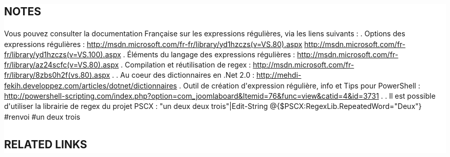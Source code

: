 ## NOTES
Vous pouvez consulter la documentation Française sur les expressions
régulières, via les liens suivants :
.
Options des expressions régulières  :
 http://msdn.microsoft.com/fr-fr/library/yd1hzczs(v=VS.80).aspx
 http://msdn.microsoft.com/fr-fr/library/yd1hzczs(v=VS.100).aspx
.
Éléments du langage des expressions régulières :
 http://msdn.microsoft.com/fr-fr/library/az24scfc(v=VS.80).aspx
.
Compilation et réutilisation de regex :
 http://msdn.microsoft.com/fr-fr/library/8zbs0h2f(vs.80).aspx
.
.
Au coeur des dictionnaires en .Net 2.0 :
 http://mehdi-fekih.developpez.com/articles/dotnet/dictionnaires
.
Outil de création d'expression régulière, info et Tips
pour PowerShell :
 http://powershell-scripting.com/index.php?option=com_joomlaboard&Itemid=76&func=view&catid=4&id=3731
.
.
Il est possible d'utiliser la librairie de regex du projet PSCX :
 "un deux deux trois"|Edit-String @{$PSCX:RegexLib.RepeatedWord="Deux"}
 #renvoi
 #un deux trois

## RELATED LINKS

